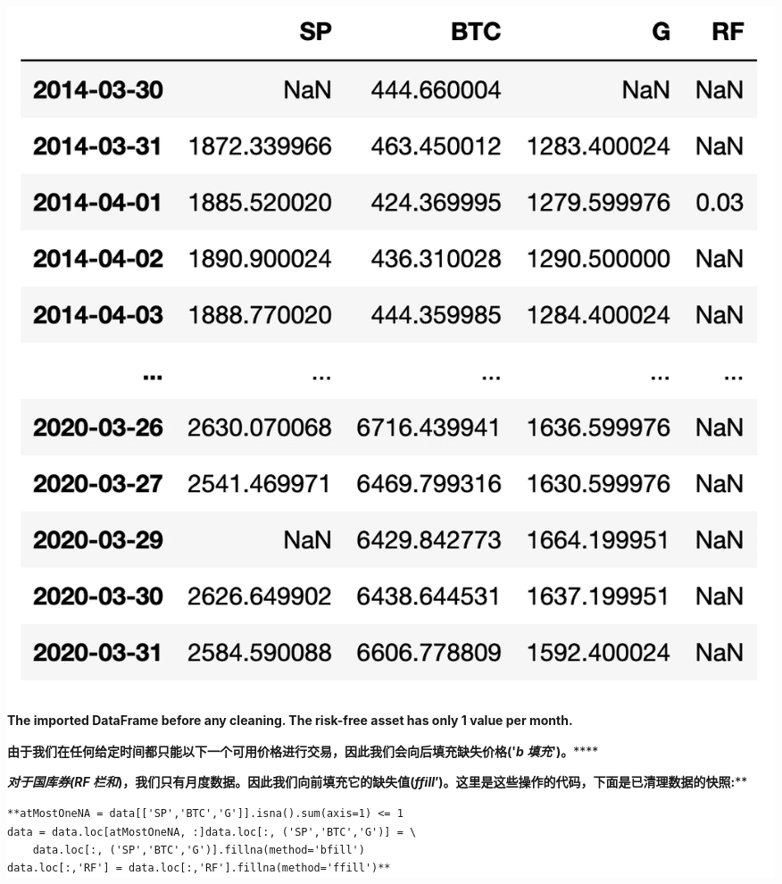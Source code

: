 ****![](img/1708d0cb357f4077515649bcd3d7ebfc.png)****

****The imported DataFrame before any cleaning. The risk-free asset has only 1 value per month.****

****由于我们在任何给定时间都只能以下一个可用价格**进行交易，因此我们会向后**填充缺失价格**('*b 填充*')。******

****对于国库券(RF 栏*和*)，我们只有月度数据。因此我们向前填充它的缺失值(*ffill*’)。这里是这些操作的代码，下面是已清理数据的快照:****

```
**atMostOneNA = data[['SP','BTC','G']].isna().sum(axis=1) <= 1
data = data.loc[atMostOneNA, :]data.loc[:, ('SP','BTC','G')] = \
    data.loc[:, ('SP','BTC','G')].fillna(method='bfill')
data.loc[:,'RF'] = data.loc[:,'RF'].fillna(method='ffill')**
```
